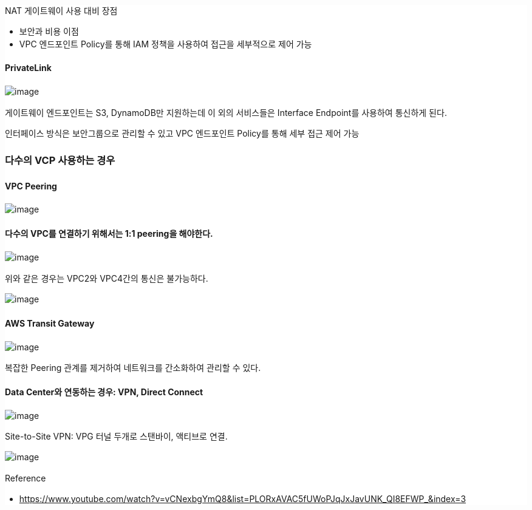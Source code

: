 NAT 게이트웨이 사용 대비 장점

- 보안과 비용 이점
- VPC 엔드포인트 Policy를 통해 IAM 정책을 사용하여 접근을 세부적으로 제어 가능

#### PrivateLink

![image](https://user-images.githubusercontent.com/28949162/220257041-1aa02102-8aae-4ba9-a4a7-4090188bf460.png)


게이트웨이 엔드포인트는 S3, DynamoDB만 지원하는데 이 외의 서비스들은 Interface Endpoint를 사용하여 통신하게 된다.

인터페이스 방식은 보안그룹으로 관리할 수 있고 VPC 엔드포인트 Policy를 통해 세부 접근 제어 가능

### 다수의 VCP 사용하는 경우

#### VPC Peering

![image](https://user-images.githubusercontent.com/28949162/220257105-f963d3c8-0f8a-4ebb-b959-0c6b81afc4fb.png)

#### 다수의 VPC를 연결하기 위해서는 1:1 peering을 해야한다.

![image](https://user-images.githubusercontent.com/28949162/220257248-1779e9e0-d491-44f1-bc51-4a0460e1c8ff.png)

위와 같은 경우는 VPC2와 VPC4간의 통신은 불가능하다.

![image](https://user-images.githubusercontent.com/28949162/220257361-b1cf603e-1e67-42f6-849e-5e7780b30fc6.png)


#### AWS Transit Gateway

![image](https://user-images.githubusercontent.com/28949162/220257503-2c5d5745-66c6-41c0-8e72-0d46c8006b81.png)

복잡한 Peering 관계를 제거하여 네트워크를 간소화하여 관리할 수 있다.

#### Data Center와 연동하는 경우: VPN, Direct Connect

![image](https://user-images.githubusercontent.com/28949162/220260378-c9002859-9b05-475c-b276-b6aec47cccf0.png)

Site-to-Site VPN: VPG 터널 두개로 스탠바이, 액티브로 연결.

![image](https://user-images.githubusercontent.com/28949162/220260639-36231043-53d3-4ce1-84b8-5a489a32e63d.png)


Reference

- https://www.youtube.com/watch?v=vCNexbgYmQ8&list=PLORxAVAC5fUWoPJqJxJavUNK_QI8EFWP_&index=3









